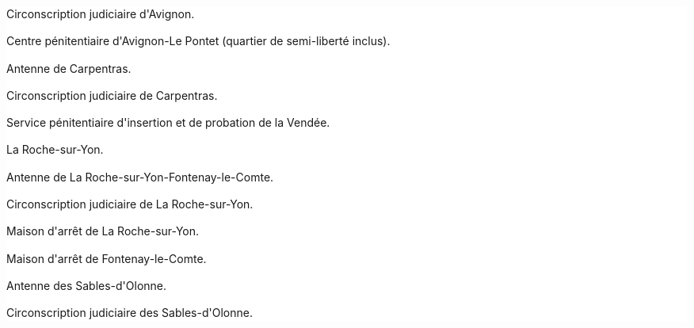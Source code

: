 </td>
      <td valign="top">

Circonscription judiciaire d'Avignon. 

Centre pénitentiaire d'Avignon-Le Pontet (quartier de semi-liberté inclus).

</td>
    </tr>
    <tr>
      <td valign="top">

Antenne de Carpentras. 

</td>
      <td valign="top">

Circonscription judiciaire de Carpentras. 

</td>
    </tr>
    <tr>
      <td rowspan="2" valign="top">

Service pénitentiaire d'insertion et de probation de la Vendée. 

</td>
      <td rowspan="2" valign="top">

La Roche-sur-Yon. 

</td>
      <td valign="top">

Antenne de La Roche-sur-Yon-Fontenay-le-Comte. 

</td>
      <td valign="top">

Circonscription judiciaire de La Roche-sur-Yon. 

Maison d'arrêt de La Roche-sur-Yon. 

Maison d'arrêt de Fontenay-le-Comte. 

</td>
    </tr>
    <tr>
      <td valign="top">

Antenne des Sables-d'Olonne. 

</td>
      <td valign="top">

Circonscription judiciaire des Sables-d'Olonne. 

</td>
    </tr>
    <tr>
      <td valign="top">
